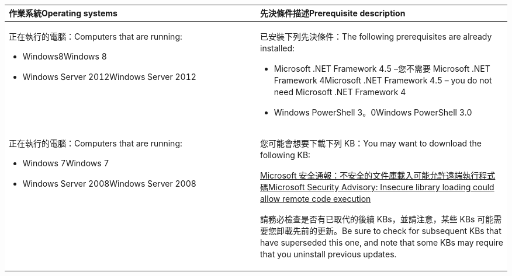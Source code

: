 <table>
<colgroup>
<col width="50%" />
<col width="50%" />
</colgroup>
<thead>
<tr class="header">
<th align="left"><span data-ttu-id="98cf1-112">作業系統</span><span class="sxs-lookup"><span data-stu-id="98cf1-112">Operating systems</span></span></th>
<th align="left"><span data-ttu-id="98cf1-113">先決條件描述</span><span class="sxs-lookup"><span data-stu-id="98cf1-113">Prerequisite description</span></span></th>
</tr>
</thead>
<tbody>
<tr class="odd">
<td align="left"><p><span data-ttu-id="98cf1-114">正在執行的電腦：</span><span class="sxs-lookup"><span data-stu-id="98cf1-114">Computers that are running:</span></span></p>
<ul>
<li><p><span data-ttu-id="98cf1-115">Windows8</span><span class="sxs-lookup"><span data-stu-id="98cf1-115">Windows 8</span></span></p></li>
<li><p><span data-ttu-id="98cf1-116">Windows Server 2012</span><span class="sxs-lookup"><span data-stu-id="98cf1-116">Windows Server 2012</span></span></p></li>
</ul></td>
<td align="left"><p><span data-ttu-id="98cf1-117">已安裝下列先決條件：</span><span class="sxs-lookup"><span data-stu-id="98cf1-117">The following prerequisites are already installed:</span></span></p>
<ul>
<li><p><span data-ttu-id="98cf1-118">Microsoft .NET Framework 4.5 –您不需要 Microsoft .NET Framework 4</span><span class="sxs-lookup"><span data-stu-id="98cf1-118">Microsoft .NET Framework 4.5 – you do not need Microsoft .NET Framework 4</span></span></p></li>
<li><p><span data-ttu-id="98cf1-119">Windows PowerShell 3。0</span><span class="sxs-lookup"><span data-stu-id="98cf1-119">Windows PowerShell 3.0</span></span></p></li>
</ul></td>
</tr>
<tr class="even">
<td align="left"><p><span data-ttu-id="98cf1-120">正在執行的電腦：</span><span class="sxs-lookup"><span data-stu-id="98cf1-120">Computers that are running:</span></span></p>
<ul>
<li><p><span data-ttu-id="98cf1-121">Windows 7</span><span class="sxs-lookup"><span data-stu-id="98cf1-121">Windows 7</span></span></p></li>
<li><p><span data-ttu-id="98cf1-122">Windows Server 2008</span><span class="sxs-lookup"><span data-stu-id="98cf1-122">Windows Server 2008</span></span></p></li>
</ul></td>
<td align="left"><p><span data-ttu-id="98cf1-123">您可能會想要下載下列 KB：</span><span class="sxs-lookup"><span data-stu-id="98cf1-123">You may want to download the following KB:</span></span></p>
<p><a href="https://support.microsoft.com/kb/2533623" data-raw-source="[Microsoft Security Advisory: Insecure library loading could allow remote code execution](https://support.microsoft.com/kb/2533623)"><span data-ttu-id="98cf1-124">Microsoft 安全通報：不安全的文件庫載入可能允許遠端執行程式碼</span><span class="sxs-lookup"><span data-stu-id="98cf1-124">Microsoft Security Advisory: Insecure library loading could allow remote code execution</span></span></a></p>
<p><span data-ttu-id="98cf1-125">請務必檢查是否有已取代的後續 KBs，並請注意，某些 KBs 可能需要您卸載先前的更新。</span><span class="sxs-lookup"><span data-stu-id="98cf1-125">Be sure to check for subsequent KBs that have superseded this one, and note that some KBs may require that you uninstall previous updates.</span></span></p></td>
</tr>
</tbody>
</table>
